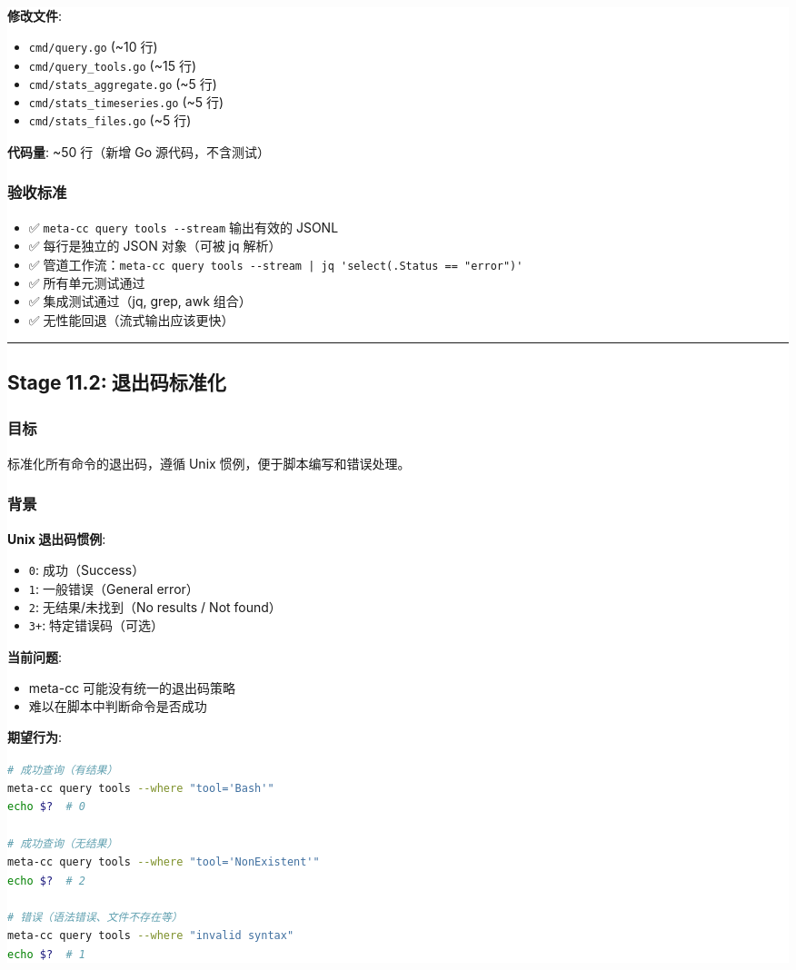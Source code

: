 **修改文件**:
- `cmd/query.go` (~10 行)
- `cmd/query_tools.go` (~15 行)
- `cmd/stats_aggregate.go` (~5 行)
- `cmd/stats_timeseries.go` (~5 行)
- `cmd/stats_files.go` (~5 行)

**代码量**: ~50 行（新增 Go 源代码，不含测试）

### 验收标准

- ✅ `meta-cc query tools --stream` 输出有效的 JSONL
- ✅ 每行是独立的 JSON 对象（可被 jq 解析）
- ✅ 管道工作流：`meta-cc query tools --stream | jq 'select(.Status == "error")'`
- ✅ 所有单元测试通过
- ✅ 集成测试通过（jq, grep, awk 组合）
- ✅ 无性能回退（流式输出应该更快）

---

## Stage 11.2: 退出码标准化

### 目标

标准化所有命令的退出码，遵循 Unix 惯例，便于脚本编写和错误处理。

### 背景

**Unix 退出码惯例**:
- `0`: 成功（Success）
- `1`: 一般错误（General error）
- `2`: 无结果/未找到（No results / Not found）
- `3+`: 特定错误码（可选）

**当前问题**:
- meta-cc 可能没有统一的退出码策略
- 难以在脚本中判断命令是否成功

**期望行为**:
```bash
# 成功查询（有结果）
meta-cc query tools --where "tool='Bash'"
echo $?  # 0

# 成功查询（无结果）
meta-cc query tools --where "tool='NonExistent'"
echo $?  # 2

# 错误（语法错误、文件不存在等）
meta-cc query tools --where "invalid syntax"
echo $?  # 1
```
